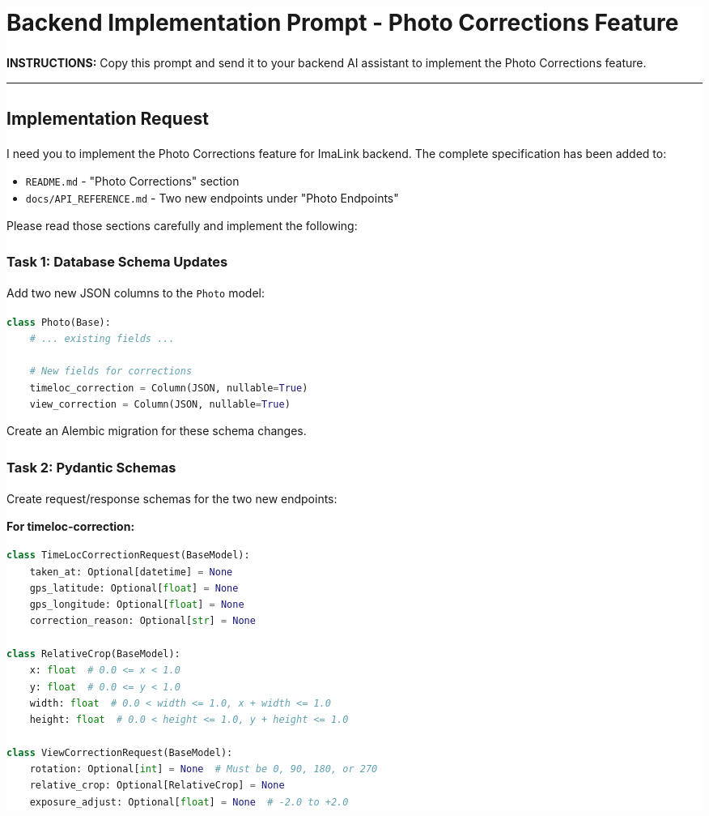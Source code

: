 # Backend Implementation Prompt - Photo Corrections Feature

**INSTRUCTIONS:** Copy this prompt and send it to your backend AI assistant to implement the Photo Corrections feature.

---

## Implementation Request

I need you to implement the Photo Corrections feature for ImaLink backend. The complete specification has been added to:
- `README.md` - "Photo Corrections" section
- `docs/API_REFERENCE.md` - Two new endpoints under "Photo Endpoints"

Please read those sections carefully and implement the following:

### Task 1: Database Schema Updates

Add two new JSON columns to the `Photo` model:

```python
class Photo(Base):
    # ... existing fields ...
    
    # New fields for corrections
    timeloc_correction = Column(JSON, nullable=True)
    view_correction = Column(JSON, nullable=True)
```

Create an Alembic migration for these schema changes.

### Task 2: Pydantic Schemas

Create request/response schemas for the two new endpoints:

**For timeloc-correction:**
```python
class TimeLocCorrectionRequest(BaseModel):
    taken_at: Optional[datetime] = None
    gps_latitude: Optional[float] = None
    gps_longitude: Optional[float] = None
    correction_reason: Optional[str] = None

class RelativeCrop(BaseModel):
    x: float  # 0.0 <= x < 1.0
    y: float  # 0.0 <= y < 1.0
    width: float  # 0.0 < width <= 1.0, x + width <= 1.0
    height: float  # 0.0 < height <= 1.0, y + height <= 1.0

class ViewCorrectionRequest(BaseModel):
    rotation: Optional[int] = None  # Must be 0, 90, 180, or 270
    relative_crop: Optional[RelativeCrop] = None
    exposure_adjust: Optional[float] = None  # -2.0 to +2.0
```
